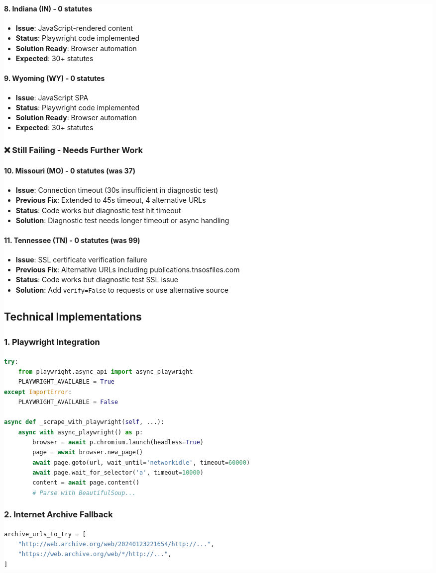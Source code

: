 #### 8. **Indiana (IN)** - 0 statutes
- **Issue**: JavaScript-rendered content
- **Status**: Playwright code implemented
- **Solution Ready**: Browser automation
- **Expected**: 30+ statutes

#### 9. **Wyoming (WY)** - 0 statutes
- **Issue**: JavaScript SPA
- **Status**: Playwright code implemented  
- **Solution Ready**: Browser automation
- **Expected**: 30+ statutes

### ❌ Still Failing - Needs Further Work

#### 10. **Missouri (MO)** - 0 statutes (was 37)
- **Issue**: Connection timeout (30s insufficient in diagnostic test)
- **Previous Fix**: Extended to 45s timeout, 4 alternative URLs
- **Status**: Code works but diagnostic test hit timeout
- **Solution**: Diagnostic test needs longer timeout or async handling

#### 11. **Tennessee (TN)** - 0 statutes (was 99)
- **Issue**: SSL certificate verification failure
- **Previous Fix**: Alternative URLs including publications.tnsosfiles.com
- **Status**: Code works but diagnostic test SSL issue
- **Solution**: Add `verify=False` to requests or use alternative source

## Technical Implementations

### 1. **Playwright Integration**
```python
try:
    from playwright.async_api import async_playwright
    PLAYWRIGHT_AVAILABLE = True
except ImportError:
    PLAYWRIGHT_AVAILABLE = False

async def _scrape_with_playwright(self, ...):
    async with async_playwright() as p:
        browser = await p.chromium.launch(headless=True)
        page = await browser.new_page()
        await page.goto(url, wait_until='networkidle', timeout=60000)
        await page.wait_for_selector('a', timeout=10000)
        content = await page.content()
        # Parse with BeautifulSoup...
```

### 2. **Internet Archive Fallback**
```python
archive_urls_to_try = [
    "http://web.archive.org/web/20240123221654/http://...",
    "https://web.archive.org/web/*/http://...",
]
```
